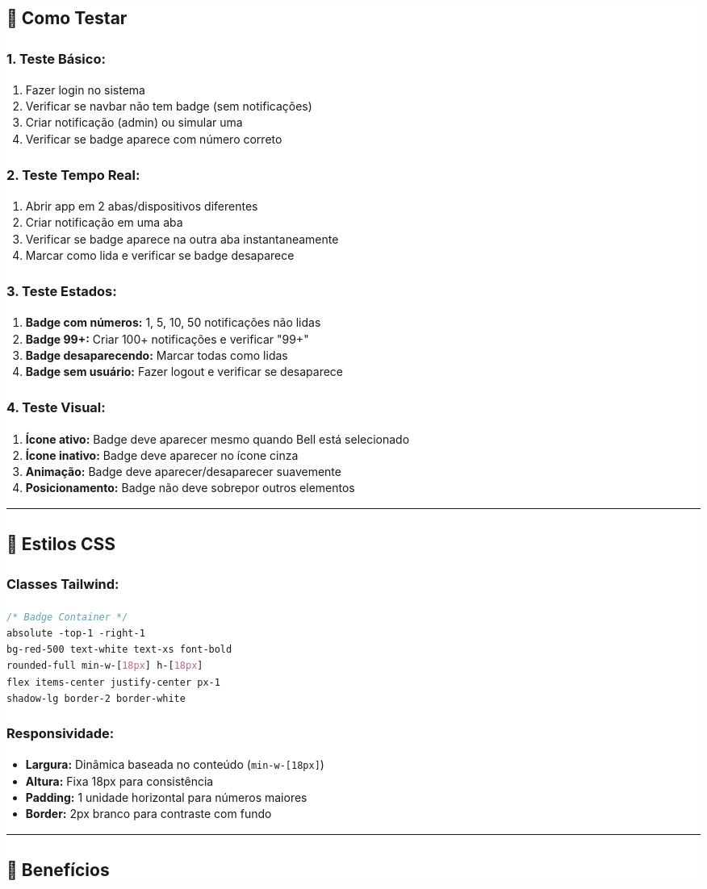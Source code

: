 
## 🧪 **Como Testar**

### **1. Teste Básico:**
1. Fazer login no sistema
2. Verificar se navbar não tem badge (sem notificações)
3. Criar notificação (admin) ou simular uma
4. Verificar se badge aparece com número correto

### **2. Teste Tempo Real:**
1. Abrir app em 2 abas/dispositivos diferentes
2. Criar notificação em uma aba
3. Verificar se badge aparece na outra aba instantaneamente
4. Marcar como lida e verificar se badge desaparece

### **3. Teste Estados:**
1. **Badge com números:** 1, 5, 10, 50 notificações não lidas
2. **Badge 99+:** Criar 100+ notificações e verificar "99+"
3. **Badge desaparecendo:** Marcar todas como lidas
4. **Badge sem usuário:** Fazer logout e verificar se desaparece

### **4. Teste Visual:**
1. **Ícone ativo:** Badge deve aparecer mesmo quando Bell está selecionado
2. **Ícone inativo:** Badge deve aparecer no ícone cinza
3. **Animação:** Badge deve aparecer/desaparecer suavemente
4. **Posicionamento:** Badge não deve sobrepor outros elementos

---

## 🎨 **Estilos CSS**

### **Classes Tailwind:**
```css
/* Badge Container */
absolute -top-1 -right-1 
bg-red-500 text-white text-xs font-bold 
rounded-full min-w-[18px] h-[18px] 
flex items-center justify-center px-1 
shadow-lg border-2 border-white
```

### **Responsividade:**
- **Largura:** Dinâmica baseada no conteúdo (`min-w-[18px]`)
- **Altura:** Fixa 18px para consistência
- **Padding:** 1 unidade horizontal para números maiores
- **Border:** 2px branco para contraste com fundo

---

## 🚀 **Benefícios**
